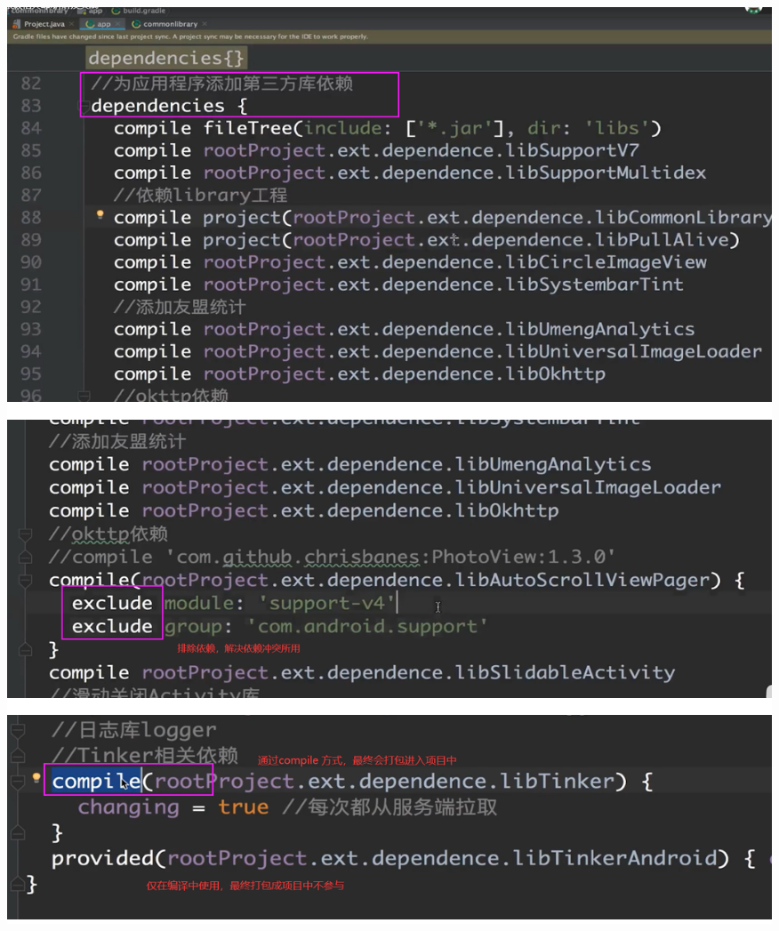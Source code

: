 ![image-20211119203008138](gradle笔记.assets/image-20211119203008138.png)



![image-20211119203129167](gradle笔记.assets/image-20211119203129167.png)

![image-20211119203414503](gradle笔记.assets/image-20211119203414503.png)
